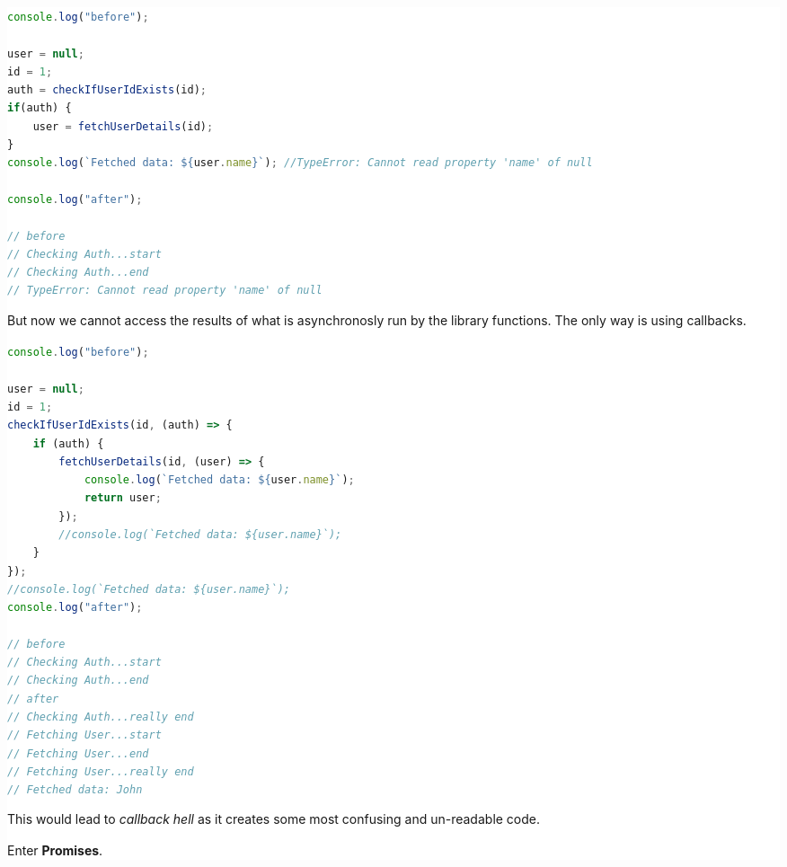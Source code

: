 ```javascript
console.log("before");

user = null;
id = 1;
auth = checkIfUserIdExists(id);
if(auth) {
    user = fetchUserDetails(id);
}
console.log(`Fetched data: ${user.name}`); //TypeError: Cannot read property 'name' of null

console.log("after");

// before
// Checking Auth...start
// Checking Auth...end
// TypeError: Cannot read property 'name' of null
```

But now we cannot access the results of what is asynchronosly run by the library functions. The only way is using callbacks.

```javascript
console.log("before");

user = null;
id = 1;
checkIfUserIdExists(id, (auth) => {
    if (auth) {
        fetchUserDetails(id, (user) => {
            console.log(`Fetched data: ${user.name}`);
            return user;
        });
        //console.log(`Fetched data: ${user.name}`);
    }
});
//console.log(`Fetched data: ${user.name}`);
console.log("after");

// before
// Checking Auth...start
// Checking Auth...end
// after
// Checking Auth...really end
// Fetching User...start
// Fetching User...end
// Fetching User...really end
// Fetched data: John
```



This would lead to *callback hell* as it creates some most confusing and un-readable code.

Enter **Promises**.
